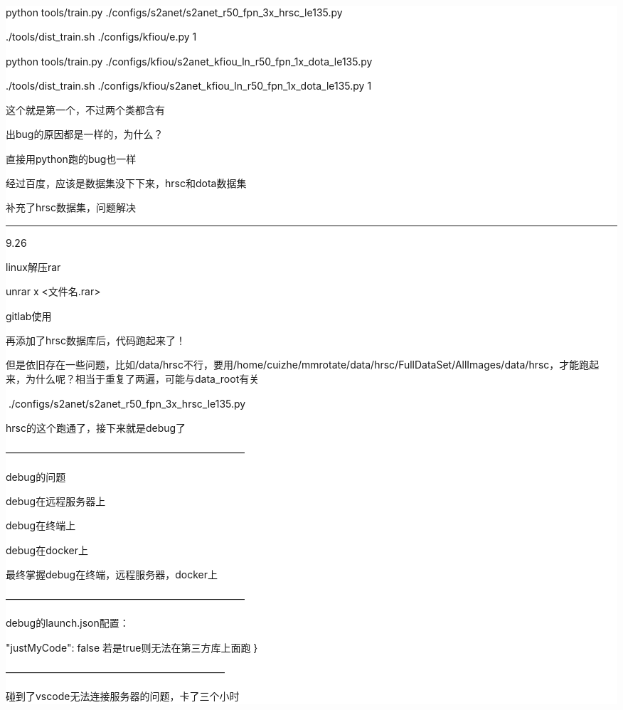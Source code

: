 

python tools/train.py ./configs/s2anet/s2anet_r50_fpn_3x_hrsc_le135.py

./tools/dist_train.sh ./configs/kfiou/e.py 1





python tools/train.py ./configs/kfiou/s2anet_kfiou_ln_r50_fpn_1x_dota_le135.py

./tools/dist_train.sh ./configs/kfiou/s2anet_kfiou_ln_r50_fpn_1x_dota_le135.py 1

这个就是第一个，不过两个类都含有

出bug的原因都是一样的，为什么？

直接用python跑的bug也一样

经过百度，应该是数据集没下下来，hrsc和dota数据集

补充了hrsc数据集，问题解决

--------------------------------------------------------------------------------------------------------------------------------------------------------------------------------------------------------------------------------------------------------------------------------------------------------------------------------------------------------------------------------------------------------------------

9.26

linux解压rar

unrar x <文件名.rar>

gitlab使用



再添加了hrsc数据库后，代码跑起来了！

但是依旧存在一些问题，比如/data/hrsc不行，要用/home/cuizhe/mmrotate/data/hrsc/FullDataSet/AllImages/data/hrsc，才能跑起来，为什么呢？相当于重复了两遍，可能与data_root有关

 ./configs/s2anet/s2anet_r50_fpn_3x_hrsc_le135.py

hrsc的这个跑通了，接下来就是debug了

————————————————————————

debug的问题

debug在远程服务器上

debug在终端上

debug在docker上

最终掌握debug在终端，远程服务器，docker上

————————————————————————

debug的launch.json配置：

"justMyCode": false 若是true则无法在第三方库上面跑
}

——————————————————————

碰到了vscode无法连接服务器的问题，卡了三个小时
